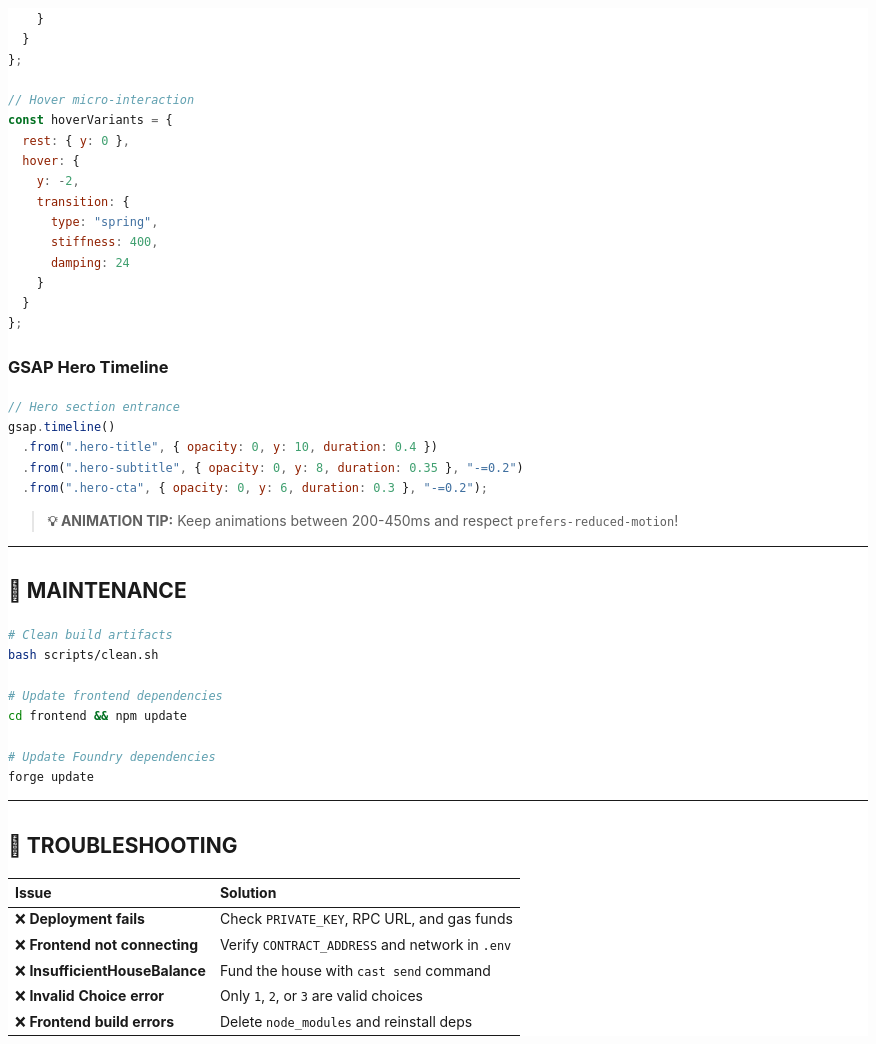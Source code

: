 ```javascript
    }
  }
};

// Hover micro-interaction
const hoverVariants = {
  rest: { y: 0 },
  hover: { 
    y: -2, 
    transition: { 
      type: "spring", 
      stiffness: 400, 
      damping: 24 
    }
  }
};
```

### **GSAP Hero Timeline**

```javascript
// Hero section entrance
gsap.timeline()
  .from(".hero-title", { opacity: 0, y: 10, duration: 0.4 })
  .from(".hero-subtitle", { opacity: 0, y: 8, duration: 0.35 }, "-=0.2")
  .from(".hero-cta", { opacity: 0, y: 6, duration: 0.3 }, "-=0.2");
```

> **💡 ANIMATION TIP:** Keep animations between 200-450ms and respect `prefers-reduced-motion`!

---

## 🧹 **MAINTENANCE**

```bash
# Clean build artifacts
bash scripts/clean.sh

# Update frontend dependencies
cd frontend && npm update

# Update Foundry dependencies
forge update
```

---

## 🐛 **TROUBLESHOOTING**

<div align="center">

| Issue | Solution |
|:------|:---------|
| ❌ **Deployment fails** | Check `PRIVATE_KEY`, RPC URL, and gas funds |
| ❌ **Frontend not connecting** | Verify `CONTRACT_ADDRESS` and network in `.env` |
| ❌ **InsufficientHouseBalance** | Fund the house with `cast send` command |
| ❌ **Invalid Choice error** | Only `1`, `2`, or `3` are valid choices |
| ❌ **Frontend build errors** | Delete `node_modules` and reinstall deps |
